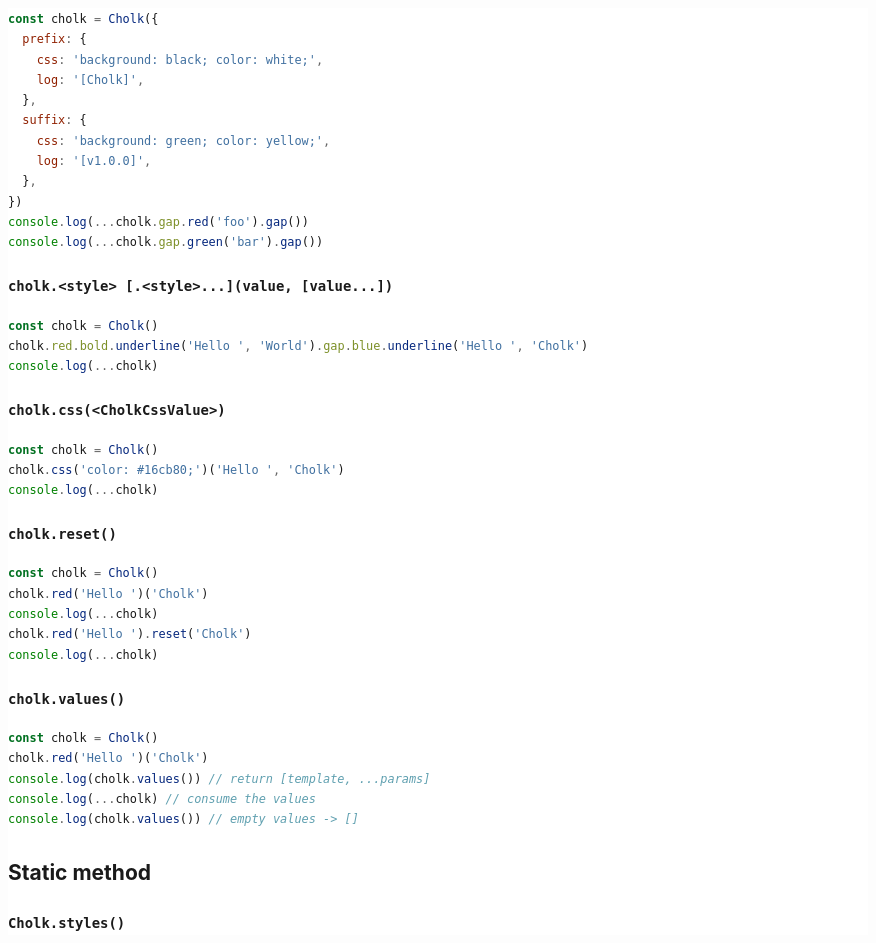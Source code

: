 ```js
const cholk = Cholk({
  prefix: {
    css: 'background: black; color: white;',
    log: '[Cholk]',
  },
  suffix: {
    css: 'background: green; color: yellow;',
    log: '[v1.0.0]',
  },
})
console.log(...cholk.gap.red('foo').gap())
console.log(...cholk.gap.green('bar').gap())
```

### `cholk.<style> [.<style>...](value, [value...])`

```js
const cholk = Cholk()
cholk.red.bold.underline('Hello ', 'World').gap.blue.underline('Hello ', 'Cholk')
console.log(...cholk)
```

### `cholk.css(<CholkCssValue>)`

```js
const cholk = Cholk()
cholk.css('color: #16cb80;')('Hello ', 'Cholk')
console.log(...cholk)
```

### `cholk.reset()`

```js
const cholk = Cholk()
cholk.red('Hello ')('Cholk')
console.log(...cholk)
cholk.red('Hello ').reset('Cholk')
console.log(...cholk)
```

### `cholk.values()`

```js
const cholk = Cholk()
cholk.red('Hello ')('Cholk')
console.log(cholk.values()) // return [template, ...params]
console.log(...cholk) // consume the values
console.log(cholk.values()) // empty values -> []
```

## Static method

### `Cholk.styles()`
